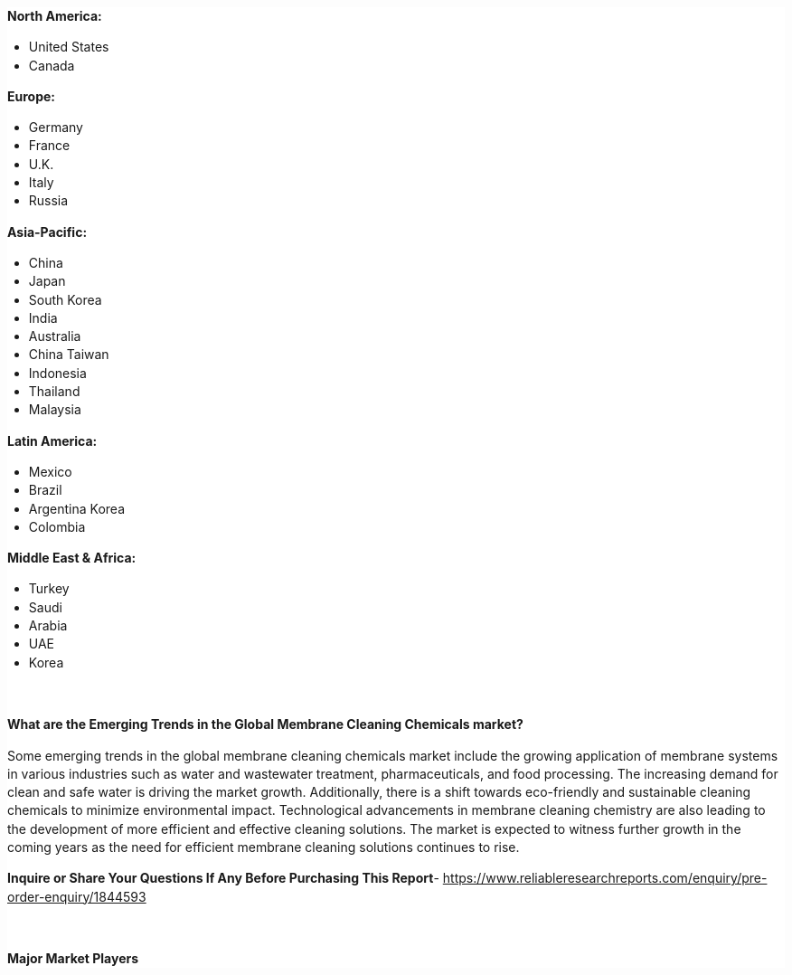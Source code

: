 <p>
    <p> <strong> North America: </strong>
        <ul>
            <li>United States</li>
            <li>Canada</li>
        </ul>
        </p> 
    <p> <strong> Europe: </strong>
        <ul>
            <li>Germany</li>
            <li>France</li>
            <li>U.K.</li>
            <li>Italy</li>
            <li>Russia</li>
        </ul>
        </p> 
    <p> <strong> Asia-Pacific: </strong>
        <ul>
            <li>China</li>
            <li>Japan</li>
            <li>South Korea</li>
            <li>India</li>
            <li>Australia</li>
            <li>China Taiwan</li>
            <li>Indonesia</li>
            <li>Thailand</li>
            <li>Malaysia</li>
        </ul>
        </p> 
    <p> <strong> Latin America: </strong>
        <ul>
            <li>Mexico</li>
            <li>Brazil</li>
            <li>Argentina Korea</li>
            <li>Colombia</li>
        </ul>
        </p> 
    <p> <strong> Middle East & Africa: </strong>
        <ul>
            <li>Turkey</li>
            <li>Saudi</li>
            <li>Arabia</li>
            <li>UAE</li>
            <li>Korea</li>
        </ul>
    </p>
    </p>
<p>&nbsp;</p>
<p><strong>What are the Emerging Trends in the Global Membrane Cleaning Chemicals market?</strong></p>
<p><p>Some emerging trends in the global membrane cleaning chemicals market include the growing application of membrane systems in various industries such as water and wastewater treatment, pharmaceuticals, and food processing. The increasing demand for clean and safe water is driving the market growth. Additionally, there is a shift towards eco-friendly and sustainable cleaning chemicals to minimize environmental impact. Technological advancements in membrane cleaning chemistry are also leading to the development of more efficient and effective cleaning solutions. The market is expected to witness further growth in the coming years as the need for efficient membrane cleaning solutions continues to rise.</p></p>
<p><strong>Inquire or Share Your Questions If Any Before Purchasing This Report</strong>- <a href="https://www.reliableresearchreports.com/enquiry/pre-order-enquiry/1844593">https://www.reliableresearchreports.com/enquiry/pre-order-enquiry/1844593</a></p>
<p>&nbsp;</p>
<p><strong>Major Market Players</strong></p>